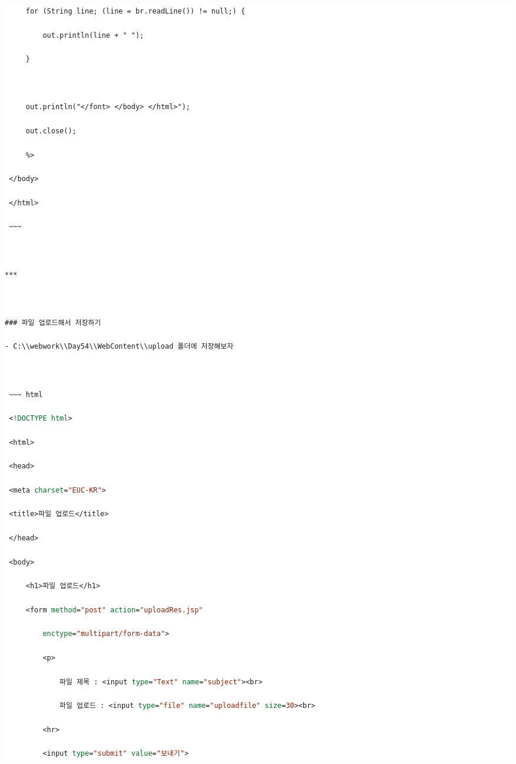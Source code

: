    ~~~ jsp
        for (String line; (line = br.readLine()) != null;) {

            out.println(line + " ");

        }



        out.println("</font> </body> </html>");

        out.close();

        %>

    </body>

    </html>

    ~~~



***



### 파일 업로드해서 저장하기

- C:\\webwork\\Day54\\WebContent\\upload 폴더에 저장해보자



    ~~~ html

    <!DOCTYPE html>

    <html>

    <head>

    <meta charset="EUC-KR">

    <title>파일 업로드</title>

    </head>

    <body>

        <h1>파일 업로드</h1>

        <form method="post" action="uploadRes.jsp"

            enctype="multipart/form-data">

            <p>

                파일 제목 : <input type="Text" name="subject"><br> 

                파일 업로드 : <input type="file" name="uploadfile" size=30><br>

            <hr>

            <input type="submit" value="보내기">
   ~~~